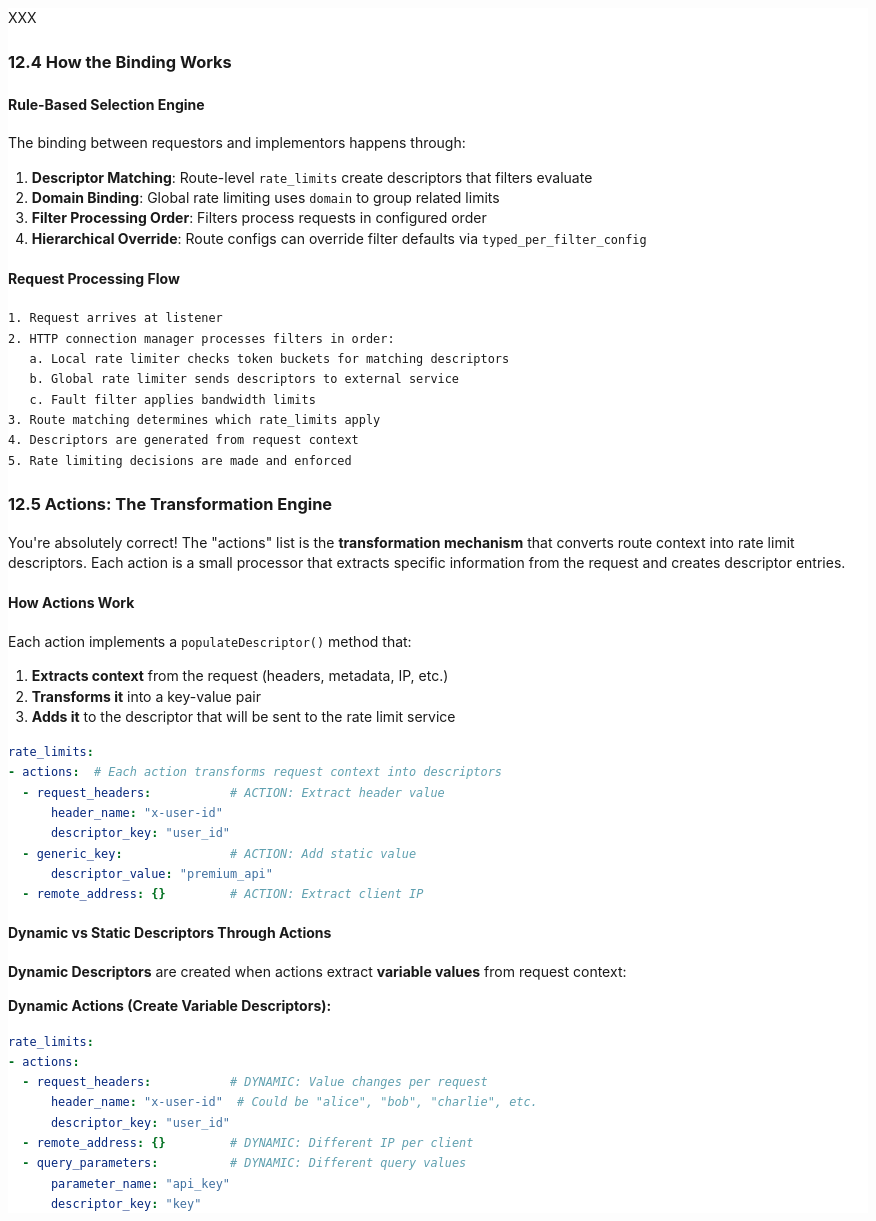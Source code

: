 XXX

### 12.4 How the Binding Works

#### Rule-Based Selection Engine
The binding between requestors and implementors happens through:

1. **Descriptor Matching**: Route-level `rate_limits` create descriptors that filters evaluate
2. **Domain Binding**: Global rate limiting uses `domain` to group related limits
3. **Filter Processing Order**: Filters process requests in configured order
4. **Hierarchical Override**: Route configs can override filter defaults via `typed_per_filter_config`

#### Request Processing Flow
```
1. Request arrives at listener
2. HTTP connection manager processes filters in order:
   a. Local rate limiter checks token buckets for matching descriptors
   b. Global rate limiter sends descriptors to external service
   c. Fault filter applies bandwidth limits
3. Route matching determines which rate_limits apply
4. Descriptors are generated from request context
5. Rate limiting decisions are made and enforced
```

### 12.5 Actions: The Transformation Engine

You're absolutely correct! The "actions" list is the **transformation mechanism** that converts route context into rate limit descriptors. Each action is a small processor that extracts specific information from the request and creates descriptor entries.

#### How Actions Work

Each action implements a `populateDescriptor()` method that:

1. **Extracts context** from the request (headers, metadata, IP, etc.)
2. **Transforms it** into a key-value pair
3. **Adds it** to the descriptor that will be sent to the rate limit service

```yaml
rate_limits:
- actions:  # Each action transforms request context into descriptors
  - request_headers:           # ACTION: Extract header value
      header_name: "x-user-id"
      descriptor_key: "user_id"
  - generic_key:               # ACTION: Add static value
      descriptor_value: "premium_api"
  - remote_address: {}         # ACTION: Extract client IP
```

#### Dynamic vs Static Descriptors Through Actions

**Dynamic Descriptors** are created when actions extract **variable values** from request context:

**Dynamic Actions (Create Variable Descriptors):**
```yaml
rate_limits:
- actions:
  - request_headers:           # DYNAMIC: Value changes per request
      header_name: "x-user-id"  # Could be "alice", "bob", "charlie", etc.
      descriptor_key: "user_id"
  - remote_address: {}         # DYNAMIC: Different IP per client
  - query_parameters:          # DYNAMIC: Different query values
      parameter_name: "api_key"
      descriptor_key: "key"
```
